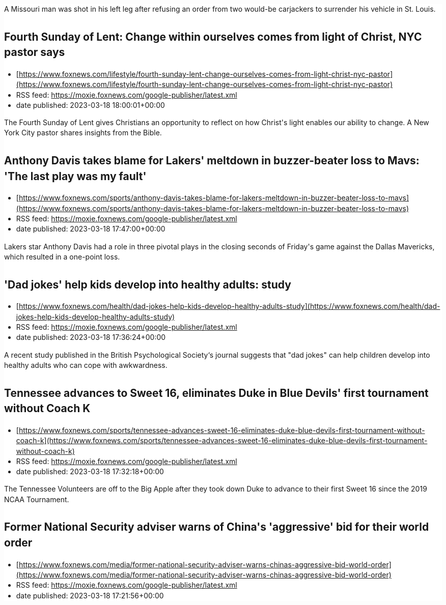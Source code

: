 A Missouri man was shot in his left leg after refusing an order from two would-be carjackers to surrender his vehicle in St. Louis.

## Fourth Sunday of Lent: Change within ourselves comes from light of Christ, NYC pastor says
 - [https://www.foxnews.com/lifestyle/fourth-sunday-lent-change-ourselves-comes-from-light-christ-nyc-pastor](https://www.foxnews.com/lifestyle/fourth-sunday-lent-change-ourselves-comes-from-light-christ-nyc-pastor)
 - RSS feed: https://moxie.foxnews.com/google-publisher/latest.xml
 - date published: 2023-03-18 18:00:01+00:00

The Fourth Sunday of Lent gives Christians an opportunity to reflect on how Christ&apos;s light enables our ability to change. A New York City pastor shares insights from the Bible.

## Anthony Davis takes blame for Lakers' meltdown in buzzer-beater loss to Mavs: 'The last play was my fault'
 - [https://www.foxnews.com/sports/anthony-davis-takes-blame-for-lakers-meltdown-in-buzzer-beater-loss-to-mavs](https://www.foxnews.com/sports/anthony-davis-takes-blame-for-lakers-meltdown-in-buzzer-beater-loss-to-mavs)
 - RSS feed: https://moxie.foxnews.com/google-publisher/latest.xml
 - date published: 2023-03-18 17:47:00+00:00

Lakers star Anthony Davis had a role in three pivotal plays in the closing seconds of Friday&apos;s game against the Dallas Mavericks, which resulted in a one-point loss.

## 'Dad jokes' help kids develop into healthy adults: study
 - [https://www.foxnews.com/health/dad-jokes-help-kids-develop-healthy-adults-study](https://www.foxnews.com/health/dad-jokes-help-kids-develop-healthy-adults-study)
 - RSS feed: https://moxie.foxnews.com/google-publisher/latest.xml
 - date published: 2023-03-18 17:36:24+00:00

A recent study published in the British Psychological Society‘s journal suggests that &quot;dad jokes&quot; can help children develop into healthy adults who can cope with awkwardness.

## Tennessee advances to Sweet 16, eliminates Duke in Blue Devils' first tournament without Coach K
 - [https://www.foxnews.com/sports/tennessee-advances-sweet-16-eliminates-duke-blue-devils-first-tournament-without-coach-k](https://www.foxnews.com/sports/tennessee-advances-sweet-16-eliminates-duke-blue-devils-first-tournament-without-coach-k)
 - RSS feed: https://moxie.foxnews.com/google-publisher/latest.xml
 - date published: 2023-03-18 17:32:18+00:00

The Tennessee Volunteers are off to the Big Apple after they took down Duke to advance to their first Sweet 16 since the 2019 NCAA Tournament.

## Former National Security adviser warns of China's 'aggressive' bid for their world order
 - [https://www.foxnews.com/media/former-national-security-adviser-warns-chinas-aggressive-bid-world-order](https://www.foxnews.com/media/former-national-security-adviser-warns-chinas-aggressive-bid-world-order)
 - RSS feed: https://moxie.foxnews.com/google-publisher/latest.xml
 - date published: 2023-03-18 17:21:56+00:00

